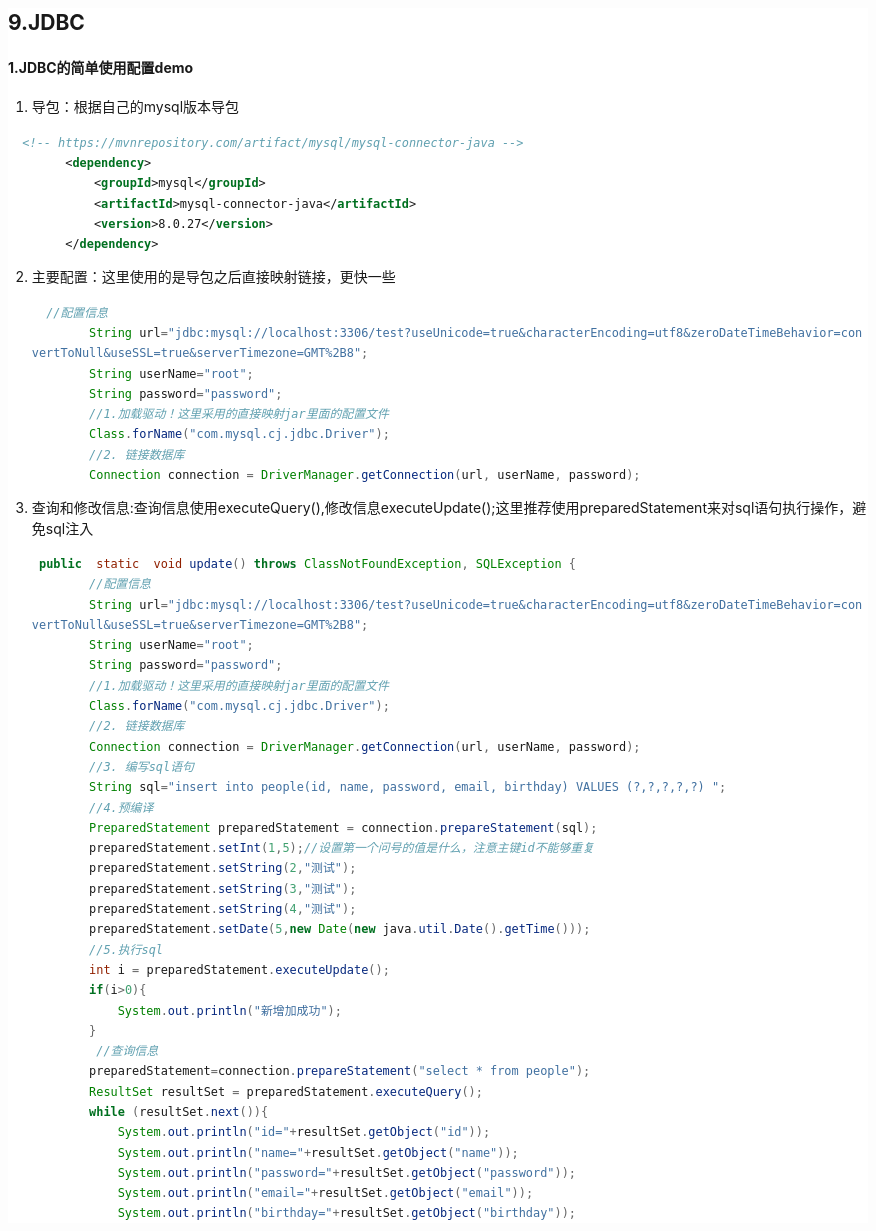 ## 9.JDBC

#### 1.JDBC的简单使用配置demo

1. 导包：根据自己的mysql版本导包

~~~xml
  <!-- https://mvnrepository.com/artifact/mysql/mysql-connector-java -->
        <dependency>
            <groupId>mysql</groupId>
            <artifactId>mysql-connector-java</artifactId>
            <version>8.0.27</version>   
        </dependency>
~~~

2. 主要配置：这里使用的是导包之后直接映射链接，更快一些

   ~~~java
     //配置信息
           String url="jdbc:mysql://localhost:3306/test?useUnicode=true&characterEncoding=utf8&zeroDateTimeBehavior=convertToNull&useSSL=true&serverTimezone=GMT%2B8";
           String userName="root";
           String password="password";
           //1.加载驱动！这里采用的直接映射jar里面的配置文件
           Class.forName("com.mysql.cj.jdbc.Driver");
           //2. 链接数据库
           Connection connection = DriverManager.getConnection(url, userName, password);
   ~~~

3. 查询和修改信息:查询信息使用executeQuery(),修改信息executeUpdate();这里推荐使用preparedStatement来对sql语句执行操作，避免sql注入

   ~~~java
    public  static  void update() throws ClassNotFoundException, SQLException {
           //配置信息
           String url="jdbc:mysql://localhost:3306/test?useUnicode=true&characterEncoding=utf8&zeroDateTimeBehavior=convertToNull&useSSL=true&serverTimezone=GMT%2B8";
           String userName="root";
           String password="password";
           //1.加载驱动！这里采用的直接映射jar里面的配置文件
           Class.forName("com.mysql.cj.jdbc.Driver");
           //2. 链接数据库
           Connection connection = DriverManager.getConnection(url, userName, password);
           //3. 编写sql语句
           String sql="insert into people(id, name, password, email, birthday) VALUES (?,?,?,?,?) ";
           //4.预编译
           PreparedStatement preparedStatement = connection.prepareStatement(sql);
           preparedStatement.setInt(1,5);//设置第一个问号的值是什么，注意主键id不能够重复
           preparedStatement.setString(2,"测试");
           preparedStatement.setString(3,"测试");
           preparedStatement.setString(4,"测试");
           preparedStatement.setDate(5,new Date(new java.util.Date().getTime()));
           //5.执行sql
           int i = preparedStatement.executeUpdate();
           if(i>0){
               System.out.println("新增加成功");
           }
        	//查询信息
           preparedStatement=connection.prepareStatement("select * from people");
           ResultSet resultSet = preparedStatement.executeQuery();
           while (resultSet.next()){
               System.out.println("id="+resultSet.getObject("id"));
               System.out.println("name="+resultSet.getObject("name"));
               System.out.println("password="+resultSet.getObject("password"));
               System.out.println("email="+resultSet.getObject("email"));
               System.out.println("birthday="+resultSet.getObject("birthday"));
   ~~~